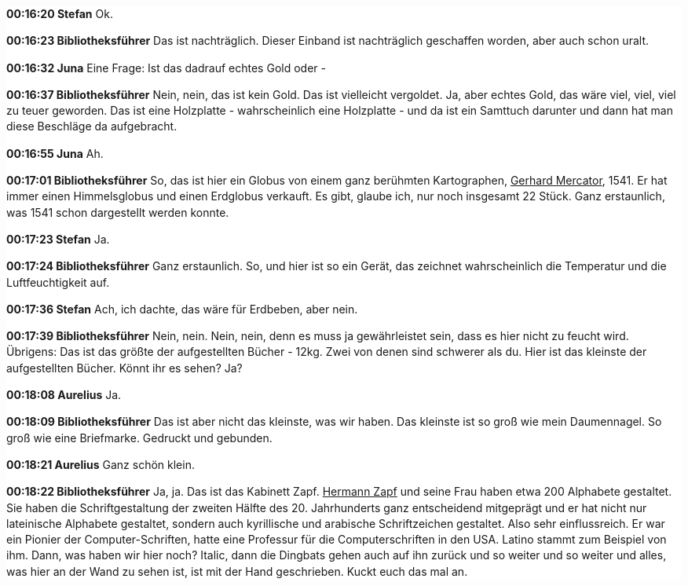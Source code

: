 **00:16:20 Stefan**
Ok.

**00:16:23 Bibliotheksführer**
Das ist nachträglich. Dieser Einband ist nachträglich geschaffen worden, aber auch schon uralt.

**00:16:32 Juna**
Eine Frage: Ist das dadrauf echtes Gold oder -

**00:16:37 Bibliotheksführer**
Nein, nein, das ist kein Gold. Das ist vielleicht vergoldet. Ja, aber echtes Gold, das wäre viel, viel, viel zu teuer geworden. Das ist eine Holzplatte - wahrscheinlich eine Holzplatte - und da ist ein Samttuch darunter und dann hat man diese Beschläge da aufgebracht.

**00:16:55 Juna**
Ah.

**00:17:01 Bibliotheksführer**
So, das ist hier ein Globus von einem ganz berühmten Kartographen, [Gerhard Mercator](https://de.wikipedia.org/wiki/Gerhard_Mercator), 1541\. Er hat immer einen Himmelsglobus und einen Erdglobus verkauft. Es gibt, glaube ich, nur noch insgesamt 22 Stück. Ganz erstaunlich, was 1541 schon dargestellt werden konnte.

**00:17:23 Stefan**
Ja.

**00:17:24 Bibliotheksführer**
Ganz erstaunlich. So, und hier ist so ein Gerät, das zeichnet wahrscheinlich die Temperatur und die Luftfeuchtigkeit auf.

**00:17:36 Stefan**
Ach, ich dachte, das wäre für Erdbeben, aber nein.

**00:17:39 Bibliotheksführer**
Nein, nein. Nein, nein, denn es muss ja gewährleistet sein, dass es hier nicht zu feucht wird. Übrigens: Das ist das größte der aufgestellten Bücher - 12kg. Zwei von denen sind schwerer als du. Hier ist das kleinste der aufgestellten Bücher. Könnt ihr es sehen? Ja?

**00:18:08 Aurelius**
Ja.

**00:18:09 Bibliotheksführer**
Das ist aber nicht das kleinste, was wir haben. Das kleinste ist so groß wie mein Daumennagel. So groß wie eine Briefmarke. Gedruckt und gebunden.

**00:18:21 Aurelius**
Ganz schön klein.

**00:18:22 Bibliotheksführer**
Ja, ja. Das ist das Kabinett Zapf. [Hermann Zapf](https://de.wikipedia.org/wiki/Hermann_Zapf) und seine Frau haben etwa 200 Alphabete gestaltet. Sie haben die Schriftgestaltung der zweiten Hälfte des 20\. Jahrhunderts ganz entscheidend mitgeprägt und er hat nicht nur lateinische Alphabete gestaltet, sondern auch kyrillische und arabische Schriftzeichen gestaltet. Also sehr einflussreich. Er war ein Pionier der Computer-Schriften, hatte eine Professur für die Computerschriften in den USA. Latino stammt zum Beispiel von ihm. Dann, was haben wir hier noch? Italic, dann die Dingbats gehen auch auf ihn zurück und so weiter und so weiter und alles, was hier an der Wand zu sehen ist, ist mit der Hand geschrieben. Kuckt euch das mal an.
